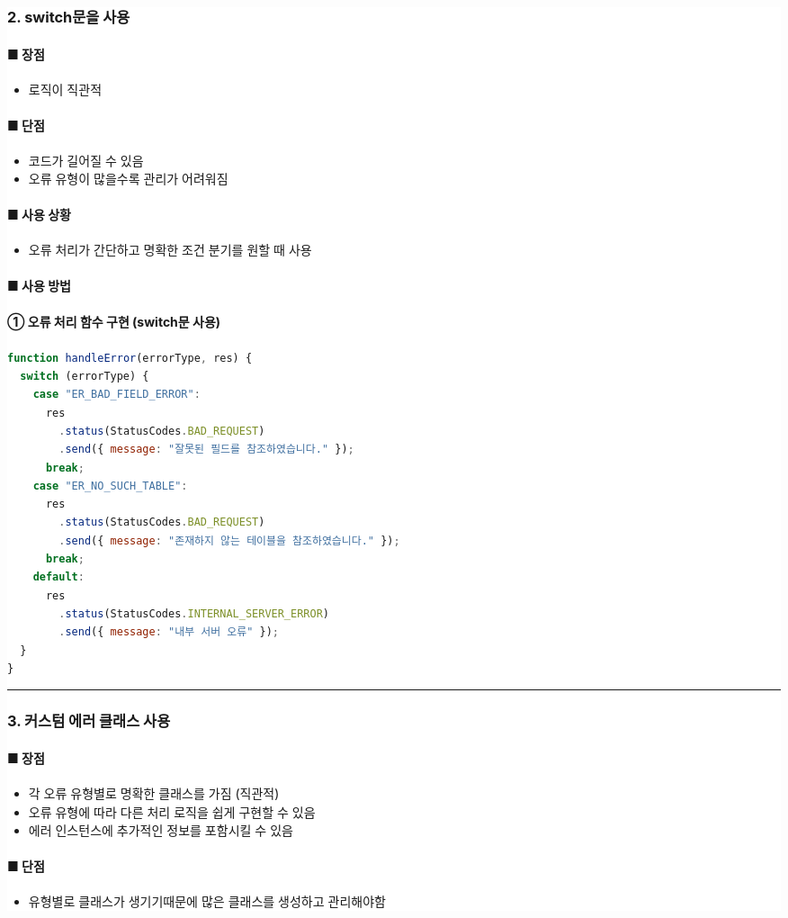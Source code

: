 
### 2. switch문을 사용

#### ■ 장점

- 로직이 직관적

#### ■ 단점

- 코드가 길어질 수 있음
- 오류 유형이 많을수록 관리가 어려워짐

#### ■ 사용 상황

- 오류 처리가 간단하고 명확한 조건 분기를 원할 때 사용

#### ■ 사용 방법

#### ① 오류 처리 함수 구현 (switch문 사용)

```js
function handleError(errorType, res) {
  switch (errorType) {
    case "ER_BAD_FIELD_ERROR":
      res
        .status(StatusCodes.BAD_REQUEST)
        .send({ message: "잘못된 필드를 참조하였습니다." });
      break;
    case "ER_NO_SUCH_TABLE":
      res
        .status(StatusCodes.BAD_REQUEST)
        .send({ message: "존재하지 않는 테이블을 참조하였습니다." });
      break;
    default:
      res
        .status(StatusCodes.INTERNAL_SERVER_ERROR)
        .send({ message: "내부 서버 오류" });
  }
}
```

---

### 3. 커스텀 에러 클래스 사용

#### ■ 장점

- 각 오류 유형별로 명확한 클래스를 가짐 (직관적)
- 오류 유형에 따라 다른 처리 로직을 쉽게 구현할 수 있음
- 에러 인스턴스에 추가적인 정보를 포함시킬 수 있음

#### ■ 단점

- 유형별로 클래스가 생기기때문에 많은 클래스를 생성하고 관리해야함
